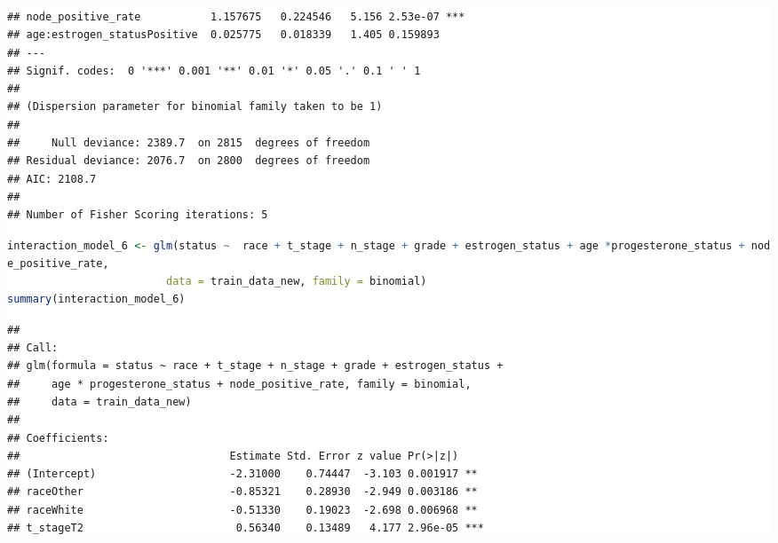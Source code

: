     ## node_positive_rate           1.157675   0.224546   5.156 2.53e-07 ***
    ## age:estrogen_statusPositive  0.025775   0.018339   1.405 0.159893    
    ## ---
    ## Signif. codes:  0 '***' 0.001 '**' 0.01 '*' 0.05 '.' 0.1 ' ' 1
    ## 
    ## (Dispersion parameter for binomial family taken to be 1)
    ## 
    ##     Null deviance: 2389.7  on 2815  degrees of freedom
    ## Residual deviance: 2076.7  on 2800  degrees of freedom
    ## AIC: 2108.7
    ## 
    ## Number of Fisher Scoring iterations: 5

``` r
interaction_model_6 <- glm(status ~  race + t_stage + n_stage + grade + estrogen_status + age *progesterone_status + node_positive_rate, 
                         data = train_data_new, family = binomial)
summary(interaction_model_6)
```

    ## 
    ## Call:
    ## glm(formula = status ~ race + t_stage + n_stage + grade + estrogen_status + 
    ##     age * progesterone_status + node_positive_rate, family = binomial, 
    ##     data = train_data_new)
    ## 
    ## Coefficients:
    ##                                 Estimate Std. Error z value Pr(>|z|)    
    ## (Intercept)                     -2.31000    0.74447  -3.103 0.001917 ** 
    ## raceOther                       -0.85321    0.28930  -2.949 0.003186 ** 
    ## raceWhite                       -0.51330    0.19023  -2.698 0.006968 ** 
    ## t_stageT2                        0.56340    0.13489   4.177 2.96e-05 ***